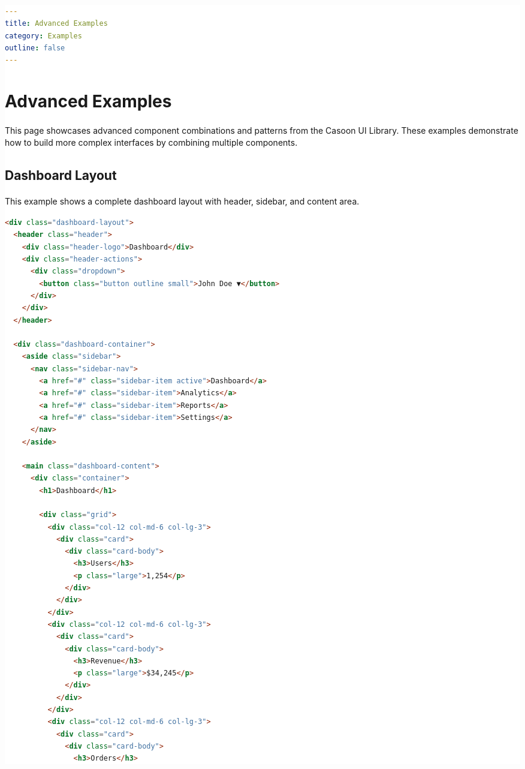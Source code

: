 ```yaml
---
title: Advanced Examples
category: Examples
outline: false
---
```


# Advanced Examples

This page showcases advanced component combinations and patterns from the Casoon UI Library. These examples demonstrate how to build more complex interfaces by combining multiple components.

## Dashboard Layout

This example shows a complete dashboard layout with header, sidebar, and content area.

```html
<div class="dashboard-layout">
  <header class="header">
    <div class="header-logo">Dashboard</div>
    <div class="header-actions">
      <div class="dropdown">
        <button class="button outline small">John Doe ▼</button>
      </div>
    </div>
  </header>
  
  <div class="dashboard-container">
    <aside class="sidebar">
      <nav class="sidebar-nav">
        <a href="#" class="sidebar-item active">Dashboard</a>
        <a href="#" class="sidebar-item">Analytics</a>
        <a href="#" class="sidebar-item">Reports</a>
        <a href="#" class="sidebar-item">Settings</a>
      </nav>
    </aside>
    
    <main class="dashboard-content">
      <div class="container">
        <h1>Dashboard</h1>
        
        <div class="grid">
          <div class="col-12 col-md-6 col-lg-3">
            <div class="card">
              <div class="card-body">
                <h3>Users</h3>
                <p class="large">1,254</p>
              </div>
            </div>
          </div>
          <div class="col-12 col-md-6 col-lg-3">
            <div class="card">
              <div class="card-body">
                <h3>Revenue</h3>
                <p class="large">$34,245</p>
              </div>
            </div>
          </div>
          <div class="col-12 col-md-6 col-lg-3">
            <div class="card">
              <div class="card-body">
                <h3>Orders</h3>
```